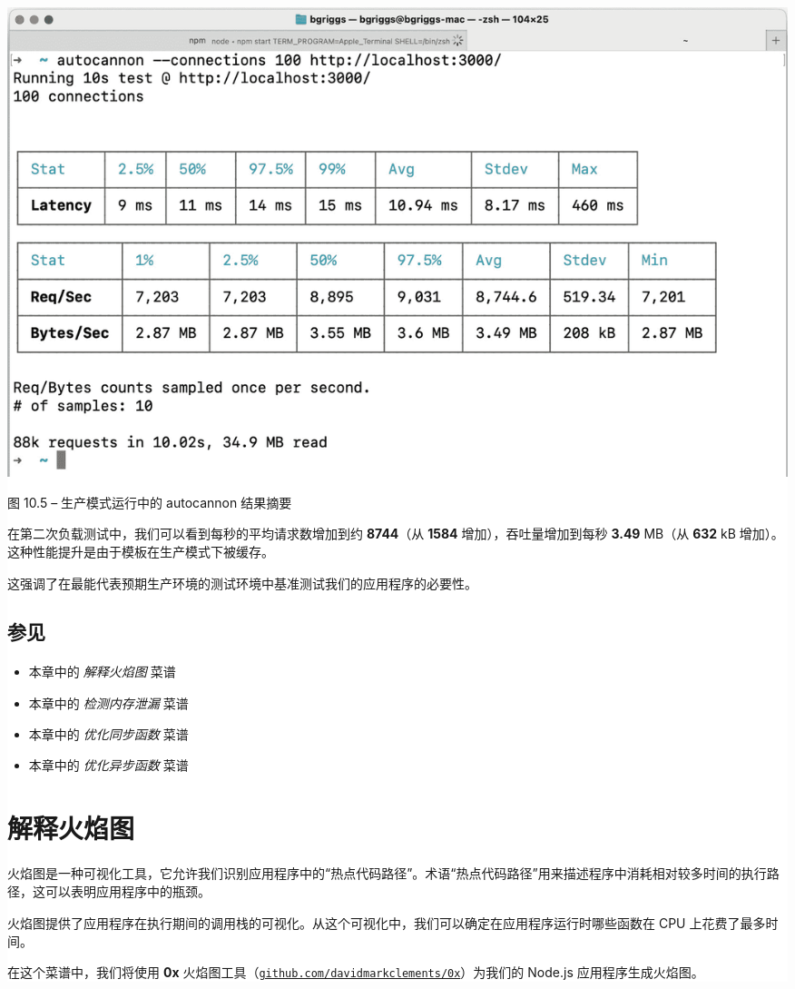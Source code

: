 ![图 10.5 – 生产模式运行中的 autocannon 结果摘要](img/Figure_10.5_B19212.jpg)

图 10.5 – 生产模式运行中的 autocannon 结果摘要

在第二次负载测试中，我们可以看到每秒的平均请求数增加到约 **8744**（从 **1584** 增加），吞吐量增加到每秒 **3.49** MB（从 **632** kB 增加）。这种性能提升是由于模板在生产模式下被缓存。

这强调了在最能代表预期生产环境的测试环境中基准测试我们的应用程序的必要性。

## 参见

+   本章中的 *解释火焰图* 菜谱

+   本章中的 *检测内存泄漏* 菜谱

+   本章中的 *优化同步函数* 菜谱

+   本章中的 *优化异步函数* 菜谱

# 解释火焰图

火焰图是一种可视化工具，它允许我们识别应用程序中的“热点代码路径”。术语“热点代码路径”用来描述程序中消耗相对较多时间的执行路径，这可以表明应用程序中的瓶颈。

火焰图提供了应用程序在执行期间的调用栈的可视化。从这个可视化中，我们可以确定在应用程序运行时哪些函数在 CPU 上花费了最多时间。

在这个菜谱中，我们将使用 **0x** 火焰图工具（[`github.com/davidmarkclements/0x`](https://github.com/davidmarkclements/0x)）为我们的 Node.js 应用程序生成火焰图。
